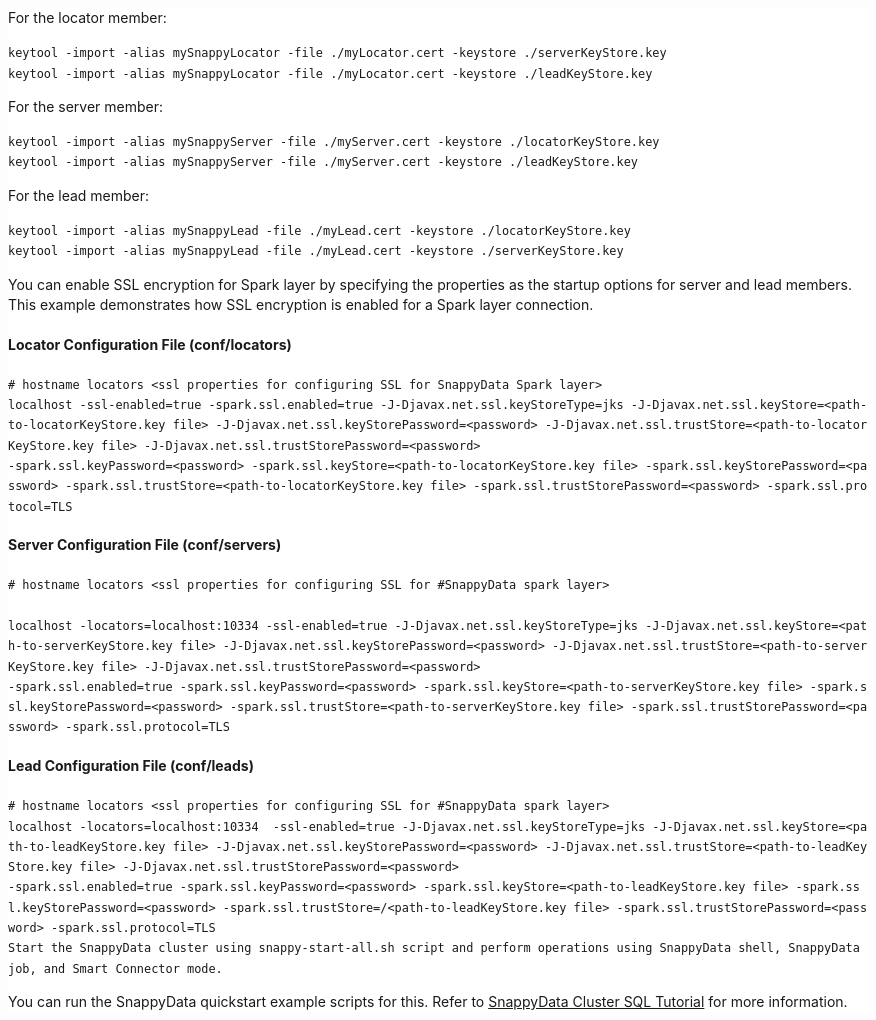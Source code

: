 For the locator member:
``` shell
keytool -import -alias mySnappyLocator -file ./myLocator.cert -keystore ./serverKeyStore.key
keytool -import -alias mySnappyLocator -file ./myLocator.cert -keystore ./leadKeyStore.key
```

For the server member:
``` shell
keytool -import -alias mySnappyServer -file ./myServer.cert -keystore ./locatorKeyStore.key
keytool -import -alias mySnappyServer -file ./myServer.cert -keystore ./leadKeyStore.key
```

For the lead member:
``` shell
keytool -import -alias mySnappyLead -file ./myLead.cert -keystore ./locatorKeyStore.key
keytool -import -alias mySnappyLead -file ./myLead.cert -keystore ./serverKeyStore.key
```

You can enable SSL encryption for Spark layer by specifying the properties as the startup options for server and lead members. This example demonstrates how SSL encryption is enabled for a Spark layer connection.

#### Locator Configuration File (conf/locators)

```
# hostname locators <ssl properties for configuring SSL for SnappyData Spark layer>
localhost -ssl-enabled=true -spark.ssl.enabled=true -J-Djavax.net.ssl.keyStoreType=jks -J-Djavax.net.ssl.keyStore=<path-to-locatorKeyStore.key file> -J-Djavax.net.ssl.keyStorePassword=<password> -J-Djavax.net.ssl.trustStore=<path-to-locatorKeyStore.key file> -J-Djavax.net.ssl.trustStorePassword=<password> 
-spark.ssl.keyPassword=<password> -spark.ssl.keyStore=<path-to-locatorKeyStore.key file> -spark.ssl.keyStorePassword=<password> -spark.ssl.trustStore=<path-to-locatorKeyStore.key file> -spark.ssl.trustStorePassword=<password> -spark.ssl.protocol=TLS 
```

#### Server Configuration File (conf/servers)

```
# hostname locators <ssl properties for configuring SSL for #SnappyData spark layer>
 
localhost -locators=localhost:10334 -ssl-enabled=true -J-Djavax.net.ssl.keyStoreType=jks -J-Djavax.net.ssl.keyStore=<path-to-serverKeyStore.key file> -J-Djavax.net.ssl.keyStorePassword=<password> -J-Djavax.net.ssl.trustStore=<path-to-serverKeyStore.key file> -J-Djavax.net.ssl.trustStorePassword=<password>
-spark.ssl.enabled=true -spark.ssl.keyPassword=<password> -spark.ssl.keyStore=<path-to-serverKeyStore.key file> -spark.ssl.keyStorePassword=<password> -spark.ssl.trustStore=<path-to-serverKeyStore.key file> -spark.ssl.trustStorePassword=<password> -spark.ssl.protocol=TLS 
```

#### Lead Configuration File (conf/leads)

```
# hostname locators <ssl properties for configuring SSL for #SnappyData spark layer>
localhost -locators=localhost:10334  -ssl-enabled=true -J-Djavax.net.ssl.keyStoreType=jks -J-Djavax.net.ssl.keyStore=<path-to-leadKeyStore.key file> -J-Djavax.net.ssl.keyStorePassword=<password> -J-Djavax.net.ssl.trustStore=<path-to-leadKeyStore.key file> -J-Djavax.net.ssl.trustStorePassword=<password>
-spark.ssl.enabled=true -spark.ssl.keyPassword=<password> -spark.ssl.keyStore=<path-to-leadKeyStore.key file> -spark.ssl.keyStorePassword=<password> -spark.ssl.trustStore=/<path-to-leadKeyStore.key file> -spark.ssl.trustStorePassword=<password> -spark.ssl.protocol=TLS 
Start the SnappyData cluster using snappy-start-all.sh script and perform operations using SnappyData shell, SnappyData  job, and Smart Connector mode.
```

You can run the SnappyData quickstart example scripts for this. Refer to [SnappyData Cluster SQL Tutorial](../quickstart/snappydataquick_start.md) for more information.
